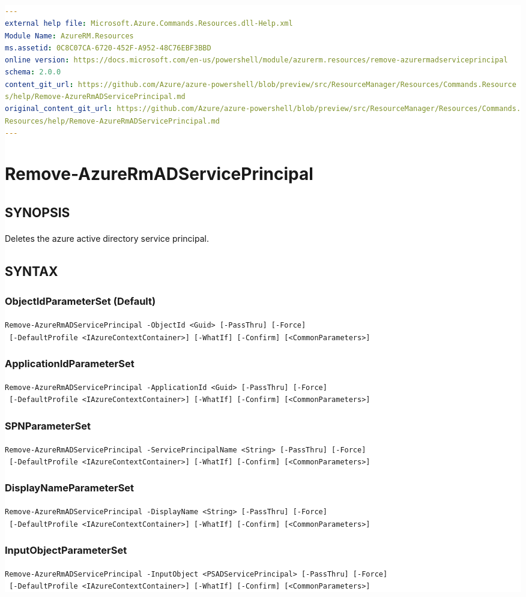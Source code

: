 ```yaml
---
external help file: Microsoft.Azure.Commands.Resources.dll-Help.xml
Module Name: AzureRM.Resources
ms.assetid: 0C8C07CA-6720-452F-A952-48C76EBF3BBD
online version: https://docs.microsoft.com/en-us/powershell/module/azurerm.resources/remove-azurermadserviceprincipal
schema: 2.0.0
content_git_url: https://github.com/Azure/azure-powershell/blob/preview/src/ResourceManager/Resources/Commands.Resources/help/Remove-AzureRmADServicePrincipal.md
original_content_git_url: https://github.com/Azure/azure-powershell/blob/preview/src/ResourceManager/Resources/Commands.Resources/help/Remove-AzureRmADServicePrincipal.md
---
```


# Remove-AzureRmADServicePrincipal

## SYNOPSIS
Deletes the azure active directory service principal.

## SYNTAX

### ObjectIdParameterSet (Default)
```
Remove-AzureRmADServicePrincipal -ObjectId <Guid> [-PassThru] [-Force]
 [-DefaultProfile <IAzureContextContainer>] [-WhatIf] [-Confirm] [<CommonParameters>]
```

### ApplicationIdParameterSet
```
Remove-AzureRmADServicePrincipal -ApplicationId <Guid> [-PassThru] [-Force]
 [-DefaultProfile <IAzureContextContainer>] [-WhatIf] [-Confirm] [<CommonParameters>]
```

### SPNParameterSet
```
Remove-AzureRmADServicePrincipal -ServicePrincipalName <String> [-PassThru] [-Force]
 [-DefaultProfile <IAzureContextContainer>] [-WhatIf] [-Confirm] [<CommonParameters>]
```

### DisplayNameParameterSet
```
Remove-AzureRmADServicePrincipal -DisplayName <String> [-PassThru] [-Force]
 [-DefaultProfile <IAzureContextContainer>] [-WhatIf] [-Confirm] [<CommonParameters>]
```

### InputObjectParameterSet
```
Remove-AzureRmADServicePrincipal -InputObject <PSADServicePrincipal> [-PassThru] [-Force]
 [-DefaultProfile <IAzureContextContainer>] [-WhatIf] [-Confirm] [<CommonParameters>]
```
